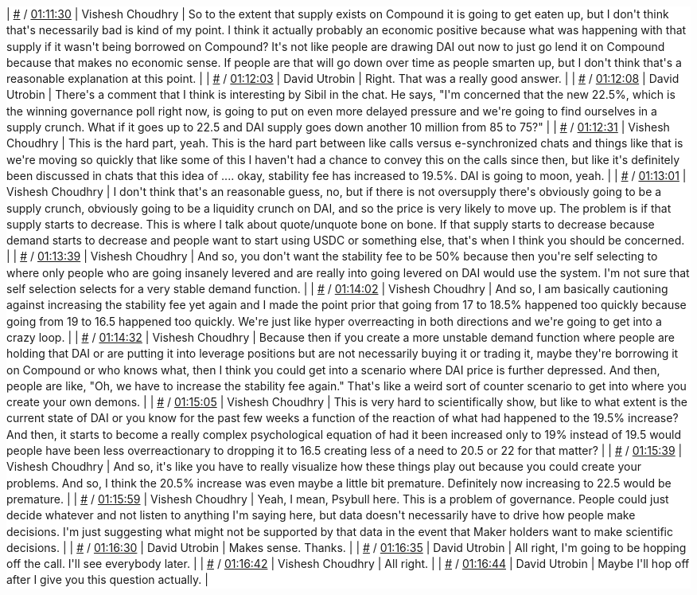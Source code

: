 | [\#](episode-44.md#011130) / [01:11:30](https://www.youtube.com/watch?v=0wScyBRdLwE&t=01h11m30s) | Vishesh Choudhry | So to the extent that supply exists on Compound it is going to get eaten up, but I don't think that's necessarily bad is kind of my point. I think it actually probably an economic positive because what was happening with that supply if it wasn't being borrowed on Compound? It's not like people are drawing DAI out now to just go lend it on Compound because that makes no economic sense. If people are that will go down over time as people smarten up, but I don't think that's a reasonable explanation at this point. |
| [\#](episode-44.md#011203) / [01:12:03](https://www.youtube.com/watch?v=0wScyBRdLwE&t=01h12m03s) | David Utrobin | Right. That was a really good answer. |
| [\#](episode-44.md#011208) / [01:12:08](https://www.youtube.com/watch?v=0wScyBRdLwE&t=01h12m08s) | David Utrobin | There's a comment that I think is interesting by Sibil in the chat. He says, "I'm concerned that the new 22.5%, which is the winning governance poll right now, is going to put on even more delayed pressure and we're going to find ourselves in a supply crunch. What if it goes up to 22.5 and DAI supply goes down another 10 million from 85 to 75?" |
| [\#](episode-44.md#011231) / [01:12:31](https://www.youtube.com/watch?v=0wScyBRdLwE&t=01h12m31s) | Vishesh Choudhry | This is the hard part, yeah. This is the hard part between like calls versus e-synchronized chats and things like that is we're moving so quickly that like some of this I haven't had a chance to convey this on the calls since then, but like it's definitely been discussed in chats that this idea of .... okay, stability fee has increased to 19.5%. DAI is going to moon, yeah. |
| [\#](episode-44.md#011301) / [01:13:01](https://www.youtube.com/watch?v=0wScyBRdLwE&t=01h13m01s) | Vishesh Choudhry | I don't think that's an reasonable guess, no, but if there is not oversupply there's obviously going to be a supply crunch, obviously going to be a liquidity crunch on DAI, and so the price is very likely to move up. The problem is if that supply starts to decrease. This is where I talk about quote/unquote bone on bone. If that supply starts to decrease because demand starts to decrease and people want to start using USDC or something else, that's when I think you should be concerned. |
| [\#](episode-44.md#011339) / [01:13:39](https://www.youtube.com/watch?v=0wScyBRdLwE&t=01h13m39s) | Vishesh Choudhry | And so, you don't want the stability fee to be 50% because then you're self selecting to where only people who are going insanely levered and are really into going levered on DAI would use the system. I'm not sure that self selection selects for a very stable demand function. |
| [\#](episode-44.md#011402) / [01:14:02](https://www.youtube.com/watch?v=0wScyBRdLwE&t=01h14m02s) | Vishesh Choudhry | And so, I am basically cautioning against increasing the stability fee yet again and I made the point prior that going from 17 to 18.5% happened too quickly because going from 19 to 16.5 happened too quickly. We're just like hyper overreacting in both directions and we're going to get into a crazy loop. |
| [\#](episode-44.md#011432) / [01:14:32](https://www.youtube.com/watch?v=0wScyBRdLwE&t=01h14m32s) | Vishesh Choudhry | Because then if you create a more unstable demand function where people are holding that DAI or are putting it into leverage positions but are not necessarily buying it or trading it, maybe they're borrowing it on Compound or who knows what, then I think you could get into a scenario where DAI price is further depressed. And then, people are like, "Oh, we have to increase the stability fee again." That's like a weird sort of counter scenario to get into where you create your own demons. |
| [\#](episode-44.md#011505) / [01:15:05](https://www.youtube.com/watch?v=0wScyBRdLwE&t=01h15m05s) | Vishesh Choudhry | This is very hard to scientifically show, but like to what extent is the current state of DAI or you know for the past few weeks a function of the reaction of what had happened to the 19.5% increase? And then, it starts to become a really complex psychological equation of had it been increased only to 19% instead of 19.5 would people have been less overreactionary to dropping it to 16.5 creating less of a need to 20.5 or 22 for that matter? |
| [\#](episode-44.md#011539) / [01:15:39](https://www.youtube.com/watch?v=0wScyBRdLwE&t=01h15m39s) | Vishesh Choudhry | And so, it's like you have to really visualize how these things play out because you could create your problems. And so, I think the 20.5% increase was even maybe a little bit premature. Definitely now increasing to 22.5 would be premature. |
| [\#](episode-44.md#011559) / [01:15:59](https://www.youtube.com/watch?v=0wScyBRdLwE&t=01h15m59s) | Vishesh Choudhry | Yeah, I mean, Psybull here. This is a problem of governance. People could just decide whatever and not listen to anything I'm saying here, but data doesn't necessarily have to drive how people make decisions. I'm just suggesting what might not be supported by that data in the event that Maker holders want to make scientific decisions. |
| [\#](episode-44.md#011630) / [01:16:30](https://www.youtube.com/watch?v=0wScyBRdLwE&t=01h16m30s) | David Utrobin | Makes sense. Thanks. |
| [\#](episode-44.md#011635) / [01:16:35](https://www.youtube.com/watch?v=0wScyBRdLwE&t=01h16m35s) | David Utrobin | All right, I'm going to be hopping off the call. I'll see everybody later. |
| [\#](episode-44.md#011642) / [01:16:42](https://www.youtube.com/watch?v=0wScyBRdLwE&t=01h16m42s) | Vishesh Choudhry | All right. |
| [\#](episode-44.md#011644) / [01:16:44](https://www.youtube.com/watch?v=0wScyBRdLwE&t=01h16m44s) | David Utrobin | Maybe I'll hop off after I give you this question actually. |